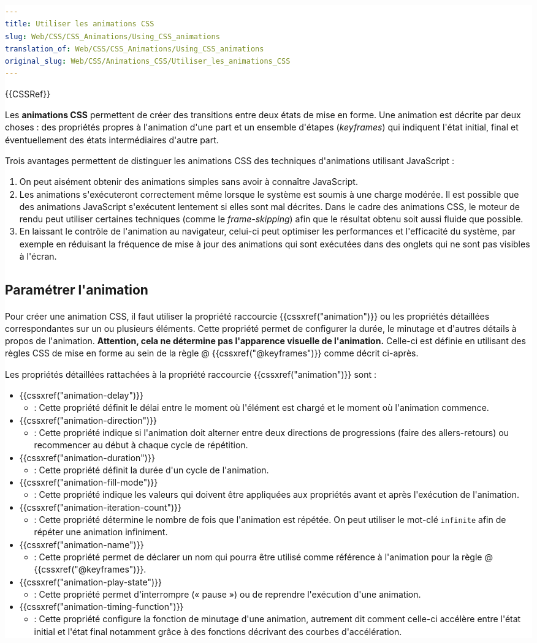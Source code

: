 ```yaml
---
title: Utiliser les animations CSS
slug: Web/CSS/CSS_Animations/Using_CSS_animations
translation_of: Web/CSS/CSS_Animations/Using_CSS_animations
original_slug: Web/CSS/Animations_CSS/Utiliser_les_animations_CSS
---
```

{{CSSRef}}

Les **animations CSS** permettent de créer des transitions entre deux états de mise en forme. Une animation est décrite par deux choses : des propriétés propres à l'animation d'une part et un ensemble d'étapes (_keyframes_) qui indiquent l'état initial, final et éventuellement des états intermédiaires d'autre part.

Trois avantages permettent de distinguer les animations CSS des techniques d'animations utilisant JavaScript :

1. On peut aisément obtenir des animations simples sans avoir à connaître JavaScript.
2. Les animations s'exécuteront correctement même lorsque le système est soumis à une charge modérée. Il est possible que des animations JavaScript s'exécutent lentement si elles sont mal décrites. Dans le cadre des animations CSS, le moteur de rendu peut utiliser certaines techniques (comme le _frame-skipping_) afin que le résultat obtenu soit aussi fluide que possible.
3. En laissant le contrôle de l'animation au navigateur, celui-ci peut optimiser les performances et l'efficacité du système, par exemple en réduisant la fréquence de mise à jour des animations qui sont exécutées dans des onglets qui ne sont pas visibles à l'écran.

## Paramétrer l'animation

Pour créer une animation CSS, il faut utiliser la propriété raccourcie {{cssxref("animation")}} ou les propriétés détaillées correspondantes sur un ou plusieurs éléments. Cette propriété permet de configurer la durée, le minutage et d'autres détails à propos de l'animation. **Attention, cela ne détermine pas l'apparence visuelle de l'animation.** Celle-ci est définie en utilisant des règles CSS de mise en forme au sein de la règle @ {{cssxref("@keyframes")}} comme décrit ci-après.

Les propriétés détaillées rattachées à la propriété raccourcie {{cssxref("animation")}} sont :

- {{cssxref("animation-delay")}}
  - : Cette propriété définit le délai entre le moment où l'élément est chargé et le moment où l'animation commence.
- {{cssxref("animation-direction")}}
  - : Cette propriété indique si l'animation doit alterner entre deux directions de progressions (faire des allers-retours) ou recommencer au début à chaque cycle de répétition.
- {{cssxref("animation-duration")}}
  - : Cette propriété définit la durée d'un cycle de l'animation.
- {{cssxref("animation-fill-mode")}}
  - : Cette propriété indique les valeurs qui doivent être appliquées aux propriétés avant et après l'exécution de l'animation.
- {{cssxref("animation-iteration-count")}}
  - : Cette propriété détermine le nombre de fois que l'animation est répétée. On peut utiliser le mot-clé `infinite` afin de répéter une animation infiniment.
- {{cssxref("animation-name")}}
  - : Cette propriété permet de déclarer un nom qui pourra être utilisé comme référence à l'animation pour la règle @ {{cssxref("@keyframes")}}.
- {{cssxref("animation-play-state")}}
  - : Cette propriété permet d'interrompre (« pause ») ou de reprendre l'exécution d'une animation.
- {{cssxref("animation-timing-function")}}
  - : Cette propriété configure la fonction de minutage d'une animation, autrement dit comment celle-ci accélère entre l'état initial et l'état final notamment grâce à des fonctions décrivant des courbes d'accélération.

